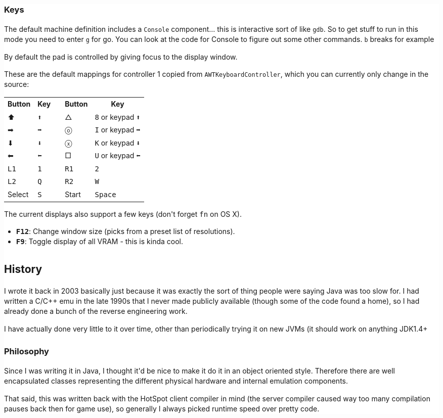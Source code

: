 ### Keys

The default machine definition includes a `Console` component... this is interactive sort of like `gdb`. So to get stuff to run in this mode you need to enter `g` for go. You can look at the code for Console to figure out some other commands. `b` breaks for example

By default the pad is controlled by giving focus to the display window.

These are the default mappings for controller 1 copied from `AWTKeyboardController`, which you can currently only change in the source:


<table>
    <tr><th>Button</th><th>Key</th><th></th><th>Button</th><th>Key</th></tr>
    <tr><td>⬆</td><td><kbd>⬆</kbd></td><td></td><td>△</td><td><kbd>8</kbd> or keypad <kbd>⬆</kbd></td></tr>
    <tr><td>➡</td><td><kbd>➡</kbd></td><td></td><td>ⓞ</td><td><kbd>I</kbd> or keypad <kbd>➡</kbd></td></tr>
    <tr><td>⬇</td><td><kbd>⬇</kbd></td><td></td><td>ⓧ</td><td><kbd>K</kbd> or keypad <kbd>⬇</kbd></td></tr>
    <tr><td>⬅</td><td><kbd>⬅</kbd></td><td></td><td>□</td><td><kbd>U</kbd> or keypad <kbd>⬅</kbd></td></tr>
    <tr><td><kbd>L1</kbd></td><td><kbd>1</kbd></td><td></td><td><kbd>R1</kbd></td><td> <kbd>2</kbd></td></tr>
    <tr><td><kbd>L2</kbd></td><td><kbd>Q</kbd></td><td></td><td><kbd>R2</kbd></td><td><kbd>W</kbd></td></tr>
    <tr><td>Select</td><td><kbd>S</kbd></td><td></td><td>Start</td><td><kbd>Space</kbd></td></tr>
</table>


The current displays also support a few keys (don't forget <kbd>fn</kbd> on OS X).

* **<kbd>F12</kbd>**: Change window size (picks from a preset list of resolutions).
* **<kbd>F9</kbd>**: Toggle display of all VRAM - this is kinda cool.

## History

I wrote it back in 2003 basically just because it was exactly the sort of thing people were saying Java was too slow for. I had written a C/C++ emu in the late 1990s
that I never made publicly available (though some of the code found a home), so I had already done a bunch of the reverse engineering work.

I have actually done very little to it over time, other than periodically trying it on new JVMs (it should work on anything JDK1.4+

### Philosophy

Since I was writing it in Java, I thought it'd be nice to make it do it in an object oriented style. Therefore there are well encapsulated classes representing the different physical hardware and internal emulation components.

That said, this was written back with the HotSpot client compiler in mind (the server compiler caused way too many compilation pauses back then for game use), so generally I always picked runtime speed over pretty code.

